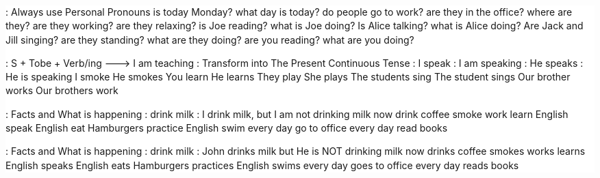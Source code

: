 : Always use Personal Pronouns
is today Monday?
what day is today?
do people go to work?
are they in the office?
where are they?
are they working?
are they relaxing?
is Joe reading?
what is Joe doing?
Is Alice talking?
what is Alice doing?
Are Jack and Jill singing?
are they standing?
what are they doing?
are you reading?
what are you doing?

: S + Tobe + Verb/ing ---> I am teaching
: Transform into The Present Continuous Tense
: I speak
: I am speaking
: He speaks
: He is speaking
I smoke
He smokes
You learn
He learns
They play
She plays
The students sing
The student sings
Our brother works
Our brothers work

: Facts and What is happening
: drink milk
: I drink milk, but I am not drinking milk now
drink coffee
smoke
work
learn English
speak English
eat Hamburgers
practice English
swim every day
go to office every day
read books

: Facts and What is happening
: drink milk
: John drinks milk but He is NOT drinking milk now
drinks coffee
smokes
works
learns English
speaks English
eats Hamburgers
practices English
swims every day
goes to office every day
reads books

